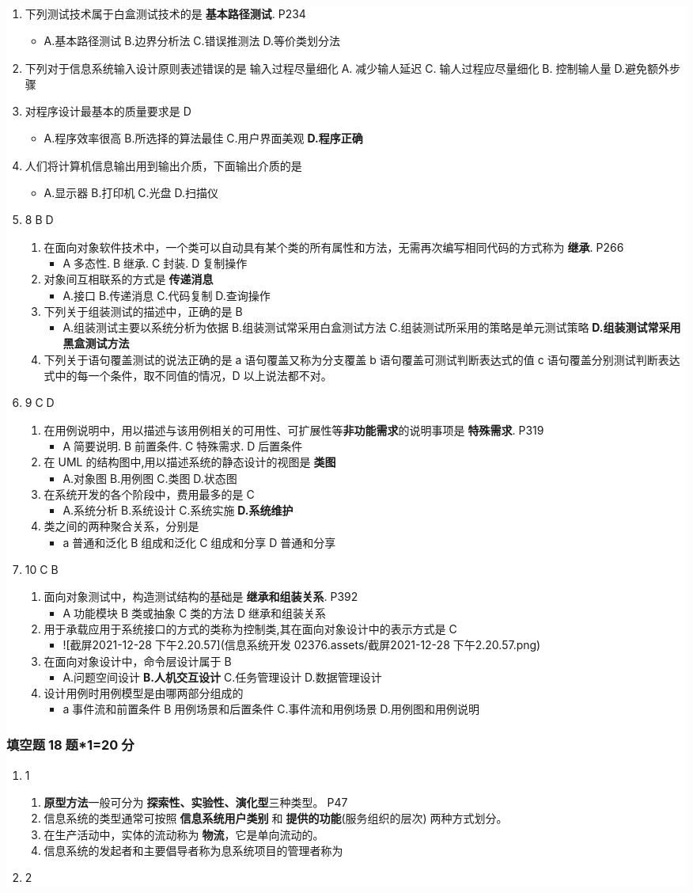    1. 下列测试技术属于白盒测试技术的是 **基本路径测试**. P234

      - A.基本路径测试 B.边界分析法 C.错误推测法 D.等价类划分法

   2. 下列对于信息系统输入设计原则表述错误的是 输入过程尽量细化
      A. 减少输人延迟 C. 输人过程应尽量细化 B. 控制输人量 D.避免额外步骤
   3. 对程序设计最基本的质量要求是 D
      - A.程序效率很高 B.所选择的算法最佳 C.用户界面美观 **D.程序正确**
   4. 人们将计算机信息输出用到输出介质，下面输出介质的是
      - A.显示器 B.打印机 C.光盘 D.扫描仪

8. 8 B D

   1. 在面向对象软件技术中，一个类可以自动具有某个类的所有属性和方法，无需再次编写相同代码的方式称为 **继承**. P266
      - A 多态性. B 继承. C 封装. D 复制操作
   2. 对象间互相联系的方式是 **传递消息**
      - A.接口 B.传递消息 C.代码复制 D.查询操作
   3. 下列关于组装测试的描述中，正确的是 B
      - A.组装测试主要以系统分析为依据 B.组装测试常采用白盒测试方法 C.组装测试所采用的策略是单元测试策略 **D.组装测试常采用黑盒测试方法**
   4. 下列关于语句覆盖测试的说法正确的是
      a 语句覆盖又称为分支覆盖
      b 语句覆盖可测试判断表达式的值
      c 语句覆盖分别测试判断表达式中的每一个条件，取不同值的情况，D 以上说法都不对。

9. 9 C D

   1. 在用例说明中，用以描述与该用例相关的可用性、可扩展性等**非功能需求**的说明事项是 **特殊需求**. P319
      - A 简要说明. B 前置条件. C 特殊需求. D 后置条件
   2. 在 UML 的结构图中,用以描述系统的静态设计的视图是 **类图**
      - A.对象图 B.用例图 C.类图 D.状态图
   3. 在系统开发的各个阶段中，费用最多的是 C
      - A.系统分析 B.系统设计 C.系统实施 **D.系统维护**
   4. 类之间的两种聚合关系，分别是
      - a 普通和泛化 B 组成和泛化 C 组成和分享 D 普通和分享

10. 10 C B

    1. 面向对象测试中，构造测试结构的基础是 **继承和组装关系**. P392
       - A 功能模块 B 类或抽象 C 类的方法 D 继承和组装关系
    2. 用于承载应用于系统接口的方式的类称为控制类,其在面向对象设计中的表示方式是 C
       - ![截屏2021-12-28 下午2.20.57](信息系统开发 02376.assets/截屏2021-12-28 下午2.20.57.png)
    3. 在面向对象设计中，命令层设计属于 B
       - A.问题空间设计 **B.人机交互设计** C.任务管理设计 D.数据管理设计
    4. 设计用例时用例模型是由哪两部分组成的
       - a 事件流和前置条件 B 用例场景和后置条件 C.事件流和用例场景 D.用例图和用例说明

### 填空题 18 题\*1=20 分

1. 1

   1. **原型方法**一般可分为 **探索性、实验性、演化型**三种类型。 P47
   2. 信息系统的类型通常可按照 **信息系统用户类别** 和 **提供的功能**(服务组织的层次) 两种方式划分。
   3. 在生产活动中，实体的流动称为 **物流**，它是单向流动的。
   4. 信息系统的发起者和主要倡导者称为息系统项目的管理者称为

2. 2
